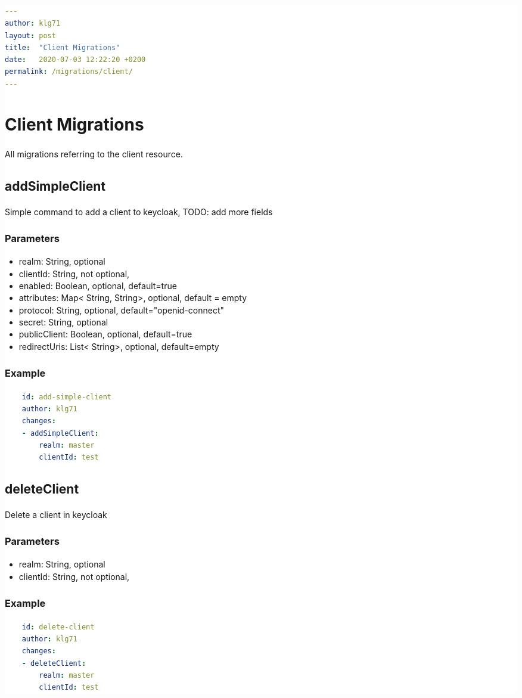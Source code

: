 ```yaml
---
author: klg71
layout: post
title:  "Client Migrations"
date:   2020-07-03 12:22:20 +0200
permalink: /migrations/client/
---
```

# Client Migrations
All migrations referring to the client resource.
## addSimpleClient
Simple command to add a client to keycloak, TODO: add more fields
### Parameters
- realm: String, optional
- clientId: String, not optional,
- enabled: Boolean, optional, default=true
- attributes: Map< String, String>, optional, default = empty
- protocol: String, optional, default="openid-connect"
- secret: String, optional
- publicClient: Boolean, optional, default=true
- redirectUris: List< String>, optional, default=empty
### Example
```yaml
    id: add-simple-client
    author: klg71
    changes:
    - addSimpleClient:
        realm: master
        clientId: test
```

## deleteClient
Delete a client in keycloak
### Parameters
- realm: String, optional
- clientId: String, not optional,
### Example
```yaml
    id: delete-client
    author: klg71
    changes:
    - deleteClient:
        realm: master
        clientId: test
```
